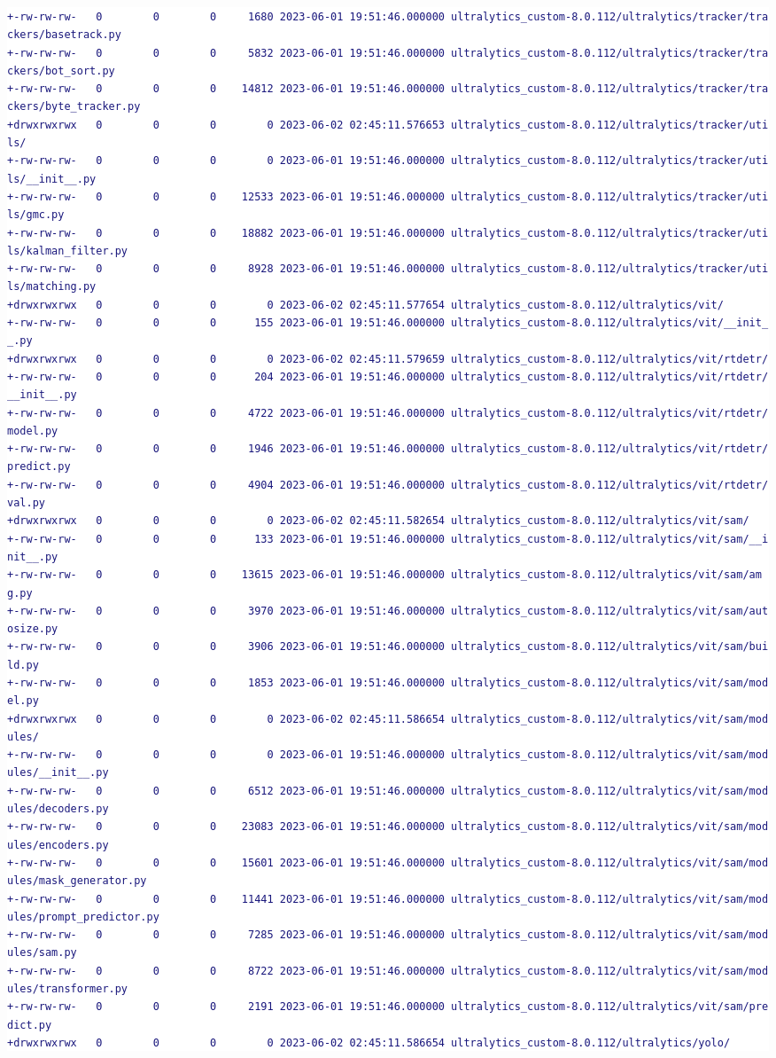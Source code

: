 ```diff
+-rw-rw-rw-   0        0        0     1680 2023-06-01 19:51:46.000000 ultralytics_custom-8.0.112/ultralytics/tracker/trackers/basetrack.py
+-rw-rw-rw-   0        0        0     5832 2023-06-01 19:51:46.000000 ultralytics_custom-8.0.112/ultralytics/tracker/trackers/bot_sort.py
+-rw-rw-rw-   0        0        0    14812 2023-06-01 19:51:46.000000 ultralytics_custom-8.0.112/ultralytics/tracker/trackers/byte_tracker.py
+drwxrwxrwx   0        0        0        0 2023-06-02 02:45:11.576653 ultralytics_custom-8.0.112/ultralytics/tracker/utils/
+-rw-rw-rw-   0        0        0        0 2023-06-01 19:51:46.000000 ultralytics_custom-8.0.112/ultralytics/tracker/utils/__init__.py
+-rw-rw-rw-   0        0        0    12533 2023-06-01 19:51:46.000000 ultralytics_custom-8.0.112/ultralytics/tracker/utils/gmc.py
+-rw-rw-rw-   0        0        0    18882 2023-06-01 19:51:46.000000 ultralytics_custom-8.0.112/ultralytics/tracker/utils/kalman_filter.py
+-rw-rw-rw-   0        0        0     8928 2023-06-01 19:51:46.000000 ultralytics_custom-8.0.112/ultralytics/tracker/utils/matching.py
+drwxrwxrwx   0        0        0        0 2023-06-02 02:45:11.577654 ultralytics_custom-8.0.112/ultralytics/vit/
+-rw-rw-rw-   0        0        0      155 2023-06-01 19:51:46.000000 ultralytics_custom-8.0.112/ultralytics/vit/__init__.py
+drwxrwxrwx   0        0        0        0 2023-06-02 02:45:11.579659 ultralytics_custom-8.0.112/ultralytics/vit/rtdetr/
+-rw-rw-rw-   0        0        0      204 2023-06-01 19:51:46.000000 ultralytics_custom-8.0.112/ultralytics/vit/rtdetr/__init__.py
+-rw-rw-rw-   0        0        0     4722 2023-06-01 19:51:46.000000 ultralytics_custom-8.0.112/ultralytics/vit/rtdetr/model.py
+-rw-rw-rw-   0        0        0     1946 2023-06-01 19:51:46.000000 ultralytics_custom-8.0.112/ultralytics/vit/rtdetr/predict.py
+-rw-rw-rw-   0        0        0     4904 2023-06-01 19:51:46.000000 ultralytics_custom-8.0.112/ultralytics/vit/rtdetr/val.py
+drwxrwxrwx   0        0        0        0 2023-06-02 02:45:11.582654 ultralytics_custom-8.0.112/ultralytics/vit/sam/
+-rw-rw-rw-   0        0        0      133 2023-06-01 19:51:46.000000 ultralytics_custom-8.0.112/ultralytics/vit/sam/__init__.py
+-rw-rw-rw-   0        0        0    13615 2023-06-01 19:51:46.000000 ultralytics_custom-8.0.112/ultralytics/vit/sam/amg.py
+-rw-rw-rw-   0        0        0     3970 2023-06-01 19:51:46.000000 ultralytics_custom-8.0.112/ultralytics/vit/sam/autosize.py
+-rw-rw-rw-   0        0        0     3906 2023-06-01 19:51:46.000000 ultralytics_custom-8.0.112/ultralytics/vit/sam/build.py
+-rw-rw-rw-   0        0        0     1853 2023-06-01 19:51:46.000000 ultralytics_custom-8.0.112/ultralytics/vit/sam/model.py
+drwxrwxrwx   0        0        0        0 2023-06-02 02:45:11.586654 ultralytics_custom-8.0.112/ultralytics/vit/sam/modules/
+-rw-rw-rw-   0        0        0        0 2023-06-01 19:51:46.000000 ultralytics_custom-8.0.112/ultralytics/vit/sam/modules/__init__.py
+-rw-rw-rw-   0        0        0     6512 2023-06-01 19:51:46.000000 ultralytics_custom-8.0.112/ultralytics/vit/sam/modules/decoders.py
+-rw-rw-rw-   0        0        0    23083 2023-06-01 19:51:46.000000 ultralytics_custom-8.0.112/ultralytics/vit/sam/modules/encoders.py
+-rw-rw-rw-   0        0        0    15601 2023-06-01 19:51:46.000000 ultralytics_custom-8.0.112/ultralytics/vit/sam/modules/mask_generator.py
+-rw-rw-rw-   0        0        0    11441 2023-06-01 19:51:46.000000 ultralytics_custom-8.0.112/ultralytics/vit/sam/modules/prompt_predictor.py
+-rw-rw-rw-   0        0        0     7285 2023-06-01 19:51:46.000000 ultralytics_custom-8.0.112/ultralytics/vit/sam/modules/sam.py
+-rw-rw-rw-   0        0        0     8722 2023-06-01 19:51:46.000000 ultralytics_custom-8.0.112/ultralytics/vit/sam/modules/transformer.py
+-rw-rw-rw-   0        0        0     2191 2023-06-01 19:51:46.000000 ultralytics_custom-8.0.112/ultralytics/vit/sam/predict.py
+drwxrwxrwx   0        0        0        0 2023-06-02 02:45:11.586654 ultralytics_custom-8.0.112/ultralytics/yolo/
```